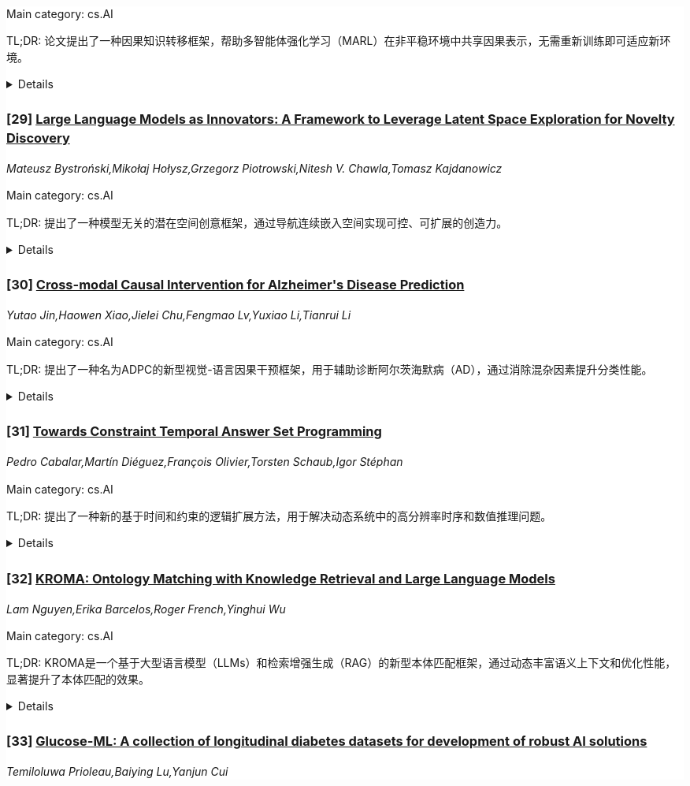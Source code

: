 Main category: cs.AI

TL;DR: 论文提出了一种因果知识转移框架，帮助多智能体强化学习（MARL）在非平稳环境中共享因果表示，无需重新训练即可适应新环境。


<details><summary>Details</summary></details>


### [29] [Large Language Models as Innovators: A Framework to Leverage Latent Space Exploration for Novelty Discovery](https://arxiv.org/abs/2507.13874)
*Mateusz Bystroński,Mikołaj Hołysz,Grzegorz Piotrowski,Nitesh V. Chawla,Tomasz Kajdanowicz*

Main category: cs.AI

TL;DR: 提出了一种模型无关的潜在空间创意框架，通过导航连续嵌入空间实现可控、可扩展的创造力。


<details><summary>Details</summary></details>


### [30] [Cross-modal Causal Intervention for Alzheimer's Disease Prediction](https://arxiv.org/abs/2507.13956)
*Yutao Jin,Haowen Xiao,Jielei Chu,Fengmao Lv,Yuxiao Li,Tianrui Li*

Main category: cs.AI

TL;DR: 提出了一种名为ADPC的新型视觉-语言因果干预框架，用于辅助诊断阿尔茨海默病（AD），通过消除混杂因素提升分类性能。


<details><summary>Details</summary></details>


### [31] [Towards Constraint Temporal Answer Set Programming](https://arxiv.org/abs/2507.13958)
*Pedro Cabalar,Martín Diéguez,François Olivier,Torsten Schaub,Igor Stéphan*

Main category: cs.AI

TL;DR: 提出了一种新的基于时间和约束的逻辑扩展方法，用于解决动态系统中的高分辨率时序和数值推理问题。


<details><summary>Details</summary></details>


### [32] [KROMA: Ontology Matching with Knowledge Retrieval and Large Language Models](https://arxiv.org/abs/2507.14032)
*Lam Nguyen,Erika Barcelos,Roger French,Yinghui Wu*

Main category: cs.AI

TL;DR: KROMA是一个基于大型语言模型（LLMs）和检索增强生成（RAG）的新型本体匹配框架，通过动态丰富语义上下文和优化性能，显著提升了本体匹配的效果。


<details><summary>Details</summary></details>


### [33] [Glucose-ML: A collection of longitudinal diabetes datasets for development of robust AI solutions](https://arxiv.org/abs/2507.14077)
*Temiloluwa Prioleau,Baiying Lu,Yanjun Cui*

